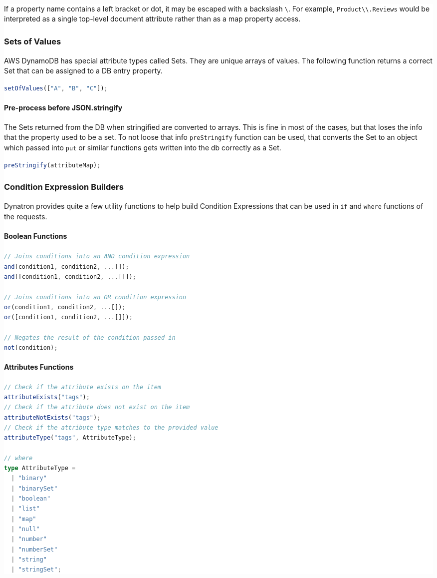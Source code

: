 If a property name contains a left bracket or dot, it may be escaped with a
backslash `\`. For example, `Product\\.Reviews` would be interpreted as a single
top-level document attribute rather than as a map property access.

### Sets of Values

AWS DynamoDB has special attribute types called Sets. They are unique arrays of
values. The following function returns a correct Set that can be assigned to a
DB entry property.

```typescript
setOfValues(["A", "B", "C"]);
```

#### Pre-process before JSON.stringify

The Sets returned from the DB when stringified are converted to arrays. This is
fine in most of the cases, but that loses the info that the property used to be
a set. To not loose that info `preStringify` function can be used, that converts
the Set to an object which passed into `put` or similar functions gets written
into the db correctly as a Set.

```typescript
preStringify(attributeMap);
```

### Condition Expression Builders

Dynatron provides quite a few utility functions to help build Condition
Expressions that can be used in `if` and `where` functions of the requests.

#### Boolean Functions

```typescript
// Joins conditions into an AND condition expression
and(condition1, condition2, ...[]);
and([condition1, condition2, ...[]]);

// Joins conditions into an OR condition expression
or(condition1, condition2, ...[]);
or([condition1, condition2, ...[]]);

// Negates the result of the condition passed in
not(condition);
```

#### Attributes Functions

```typescript
// Check if the attribute exists on the item
attributeExists("tags");
// Check if the attribute does not exist on the item
attributeNotExists("tags");
// Check if the attribute type matches to the provided value
attributeType("tags", AttributeType);

// where
type AttributeType =
  | "binary"
  | "binarySet"
  | "boolean"
  | "list"
  | "map"
  | "null"
  | "number"
  | "numberSet"
  | "string"
  | "stringSet";
```